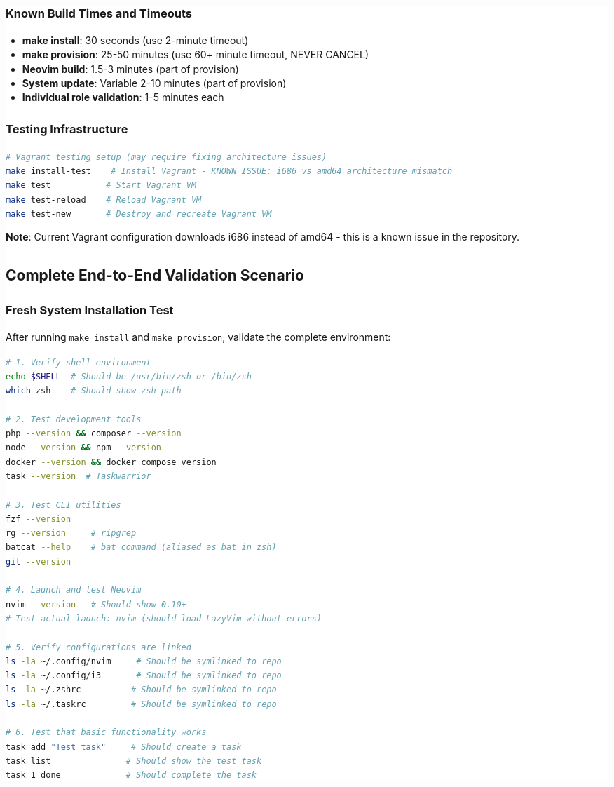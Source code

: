 ### Known Build Times and Timeouts
- **make install**: 30 seconds (use 2-minute timeout)
- **make provision**: 25-50 minutes (use 60+ minute timeout, NEVER CANCEL)
- **Neovim build**: 1.5-3 minutes (part of provision)
- **System update**: Variable 2-10 minutes (part of provision)  
- **Individual role validation**: 1-5 minutes each

### Testing Infrastructure
```bash
# Vagrant testing setup (may require fixing architecture issues)
make install-test    # Install Vagrant - KNOWN ISSUE: i686 vs amd64 architecture mismatch
make test           # Start Vagrant VM
make test-reload    # Reload Vagrant VM  
make test-new       # Destroy and recreate Vagrant VM
```

**Note**: Current Vagrant configuration downloads i686 instead of amd64 - this is a known issue in the repository.

## Complete End-to-End Validation Scenario

### Fresh System Installation Test
After running `make install` and `make provision`, validate the complete environment:

```bash
# 1. Verify shell environment
echo $SHELL  # Should be /usr/bin/zsh or /bin/zsh
which zsh    # Should show zsh path

# 2. Test development tools
php --version && composer --version
node --version && npm --version  
docker --version && docker compose version
task --version  # Taskwarrior

# 3. Test CLI utilities
fzf --version
rg --version     # ripgrep  
batcat --help    # bat command (aliased as bat in zsh)
git --version

# 4. Launch and test Neovim
nvim --version   # Should show 0.10+ 
# Test actual launch: nvim (should load LazyVim without errors)

# 5. Verify configurations are linked
ls -la ~/.config/nvim     # Should be symlinked to repo
ls -la ~/.config/i3       # Should be symlinked to repo  
ls -la ~/.zshrc          # Should be symlinked to repo
ls -la ~/.taskrc         # Should be symlinked to repo

# 6. Test that basic functionality works
task add "Test task"     # Should create a task
task list               # Should show the test task
task 1 done             # Should complete the task
```
